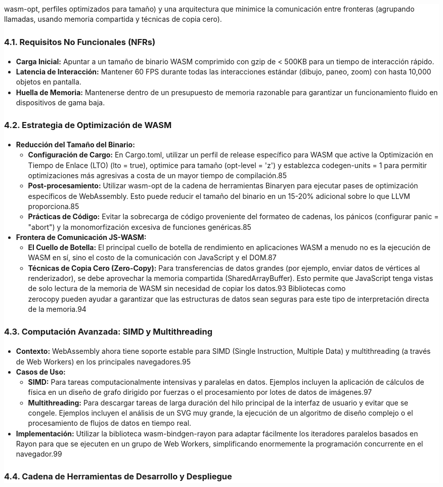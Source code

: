 wasm-opt, perfiles optimizados para tamaño) y una arquitectura que minimice la comunicación entre fronteras (agrupando llamadas, usando memoria compartida y técnicas de copia cero).

### **4.1. Requisitos No Funcionales (NFRs)**

* **Carga Inicial:** Apuntar a un tamaño de binario WASM comprimido con gzip de \< 500KB para un tiempo de interacción rápido.  
* **Latencia de Interacción:** Mantener 60 FPS durante todas las interacciones estándar (dibujo, paneo, zoom) con hasta 10,000 objetos en pantalla.  
* **Huella de Memoria:** Mantenerse dentro de un presupuesto de memoria razonable para garantizar un funcionamiento fluido en dispositivos de gama baja.

### **4.2. Estrategia de Optimización de WASM**

* **Reducción del Tamaño del Binario:**  
  * **Configuración de Cargo:** En Cargo.toml, utilizar un perfil de release específico para WASM que active la Optimización en Tiempo de Enlace (LTO) (lto \= true), optimice para tamaño (opt-level \= 'z') y establezca codegen-units \= 1 para permitir optimizaciones más agresivas a costa de un mayor tiempo de compilación.85  
  * **Post-procesamiento:** Utilizar wasm-opt de la cadena de herramientas Binaryen para ejecutar pases de optimización específicos de WebAssembly. Esto puede reducir el tamaño del binario en un 15-20% adicional sobre lo que LLVM proporciona.85  
  * **Prácticas de Código:** Evitar la sobrecarga de código proveniente del formateo de cadenas, los pánicos (configurar panic \= "abort") y la monomorfización excesiva de funciones genéricas.85  
* **Frontera de Comunicación JS-WASM:**  
  * **El Cuello de Botella:** El principal cuello de botella de rendimiento en aplicaciones WASM a menudo no es la ejecución de WASM en sí, sino el costo de la comunicación con JavaScript y el DOM.87  
  * **Técnicas de Copia Cero (Zero-Copy):** Para transferencias de datos grandes (por ejemplo, enviar datos de vértices al renderizador), se debe aprovechar la memoria compartida (SharedArrayBuffer). Esto permite que JavaScript tenga vistas de solo lectura de la memoria de WASM sin necesidad de copiar los datos.93 Bibliotecas como  
    zerocopy pueden ayudar a garantizar que las estructuras de datos sean seguras para este tipo de interpretación directa de la memoria.94

### **4.3. Computación Avanzada: SIMD y Multithreading**

* **Contexto:** WebAssembly ahora tiene soporte estable para SIMD (Single Instruction, Multiple Data) y multithreading (a través de Web Workers) en los principales navegadores.95  
* **Casos de Uso:**  
  * **SIMD:** Para tareas computacionalmente intensivas y paralelas en datos. Ejemplos incluyen la aplicación de cálculos de física en un diseño de grafo dirigido por fuerzas o el procesamiento por lotes de datos de imágenes.97  
  * **Multithreading:** Para descargar tareas de larga duración del hilo principal de la interfaz de usuario y evitar que se congele. Ejemplos incluyen el análisis de un SVG muy grande, la ejecución de un algoritmo de diseño complejo o el procesamiento de flujos de datos en tiempo real.  
* **Implementación:** Utilizar la biblioteca wasm-bindgen-rayon para adaptar fácilmente los iteradores paralelos basados en Rayon para que se ejecuten en un grupo de Web Workers, simplificando enormemente la programación concurrente en el navegador.99

### **4.4. Cadena de Herramientas de Desarrollo y Despliegue**
